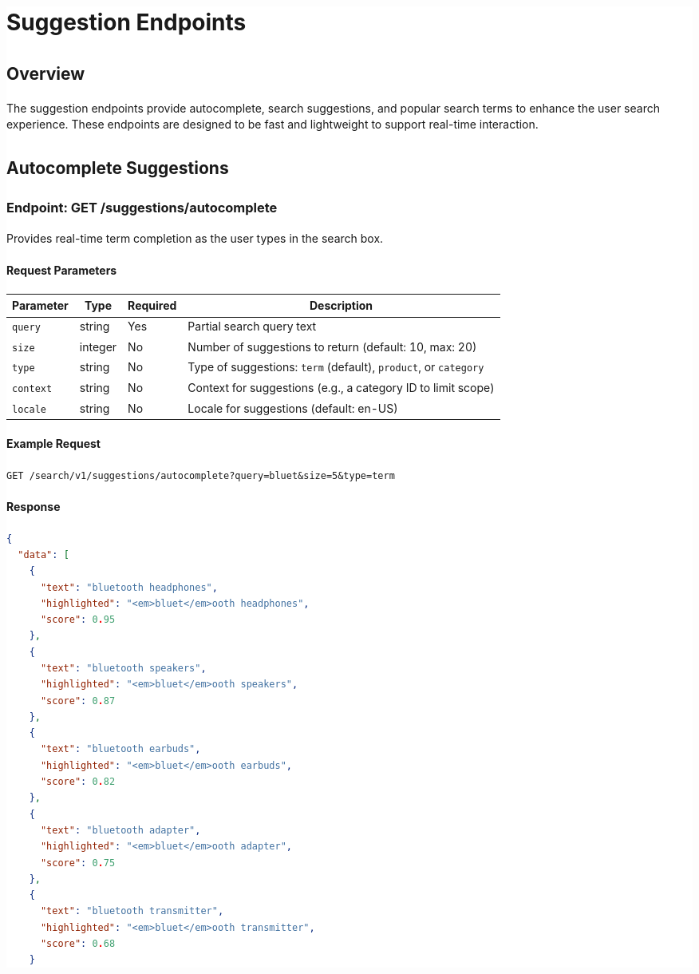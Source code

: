 # Suggestion Endpoints

## Overview

The suggestion endpoints provide autocomplete, search suggestions, and popular search terms to enhance the user search experience. These endpoints are designed to be fast and lightweight to support real-time interaction.

## Autocomplete Suggestions

### Endpoint: GET /suggestions/autocomplete

Provides real-time term completion as the user types in the search box.

#### Request Parameters

| Parameter | Type | Required | Description |
|-----------|------|----------|-------------|
| `query` | string | Yes | Partial search query text |
| `size` | integer | No | Number of suggestions to return (default: 10, max: 20) |
| `type` | string | No | Type of suggestions: `term` (default), `product`, or `category` |
| `context` | string | No | Context for suggestions (e.g., a category ID to limit scope) |
| `locale` | string | No | Locale for suggestions (default: en-US) |

#### Example Request

```http
GET /search/v1/suggestions/autocomplete?query=bluet&size=5&type=term
```

#### Response

```json
{
  "data": [
    {
      "text": "bluetooth headphones",
      "highlighted": "<em>bluet</em>ooth headphones",
      "score": 0.95
    },
    {
      "text": "bluetooth speakers",
      "highlighted": "<em>bluet</em>ooth speakers",
      "score": 0.87
    },
    {
      "text": "bluetooth earbuds",
      "highlighted": "<em>bluet</em>ooth earbuds",
      "score": 0.82
    },
    {
      "text": "bluetooth adapter",
      "highlighted": "<em>bluet</em>ooth adapter",
      "score": 0.75
    },
    {
      "text": "bluetooth transmitter",
      "highlighted": "<em>bluet</em>ooth transmitter",
      "score": 0.68
    }
```